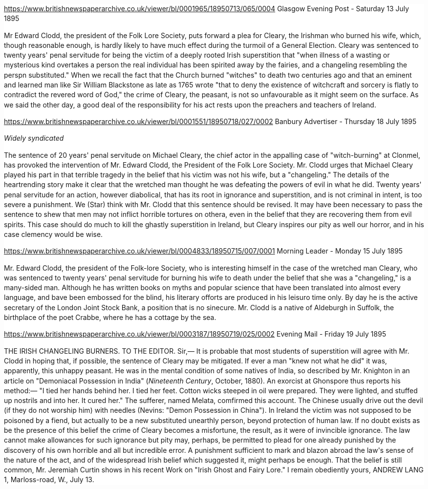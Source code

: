 https://www.britishnewspaperarchive.co.uk/viewer/bl/0001965/18950713/065/0004
Glasgow Evening Post - Saturday 13 July 1895

Mr Edward Clodd, the president of the Folk Lore Society, puts forward a plea for Cleary, the Irishman who burned his wife, which, though reasonable enough, is hardly likely to have much effect during the turmoil of a General Election. Cleary was sentenced to twenty years' penal servitude for being the victim of a deeply rooted Irish superstition that "when illness of a wasting or mysterious kind overtakes a person the real individual has been spirited away by the fairies, and a changeling resembling the perspn substituted." When we recall the fact that the Church burned "witches" to death two centuries ago and that an eminent and learned man like Sir William Blackstone as late as 1765 wrote "that to deny the existence of witchcraft and sorcery is flatly to contradict the revered word of God," the crime of Cleary, the peasant, is not so unfavourable as it might seem on the surface. As we said the other day, a good deal of the responsibility for his act rests upon the preachers and teachers of Ireland.

https://www.britishnewspaperarchive.co.uk/viewer/bl/0001551/18950718/027/0002
Banbury Advertiser - Thursday 18 July 1895

*Widely syndicated*

The sentence of 20 years' penal servitude on Michael Cleary, the chief actor in the appalling case of "witch-burning" at Clonmel, has provoked the intervention of Mr. Edward Clodd, the President of the Folk Lore Society. Mr. Clodd urges that Michael Cleary played his part in that terrible tragedy in the belief that his victim was not his wife, but a "changeling." The details of the heartrending story make it clear that the wretched man thought he was defeating the powers of evil in what he did. Twenty years' penal servitude for an action, however diabolical, that has its root in ignorance and superstition, and is not criminal in intent, is too severe a punishment. We (Star) think with Mr. Clodd that this sentence should be revised. It may have been necessary to pass the sentence to shew that men may not inflict horrible tortures on othera, even in the belief that they are recovering them from evil spirits. This case should do much to kill the ghastly superstition in Ireland, but Cleary inspires our pity as well our horror, and in his case clemency would be wise.

https://www.britishnewspaperarchive.co.uk/viewer/bl/0004833/18950715/007/0001
Morning Leader - Monday 15 July 1895

Mr. Edward Clodd, the president of the Folk-lore Society, who is interesting himself in the case of the wretched man Cleary, who was sentenced to twenty years' penal servitude for burning his wife to death under the belief that she was a "changeling," is a many-sided man. Although he has written books on myths and popular science that have been translated into almost every language, and bave been embossed for the blind, his literary offorts are produced in his leisuro time only. By day he is the active secretary of the London Joint Stock Bank, a position that is no sinecure. Mr. Clodd is a native of Aldeburgh in Suffolk, the birthplace of the poet Crabbe, where he has a cottage by the sea.


https://www.britishnewspaperarchive.co.uk/viewer/bl/0003187/18950719/025/0002
Evening Mail - Friday 19 July 1895

THE IRISH CHANGELING BURNERS. TO THE EDITOR. Sir,— It is probable that most students of superstition will agree with Mr. Clodd in hoping that, if possible, the sentence of Cleary may be mitigated. If ever a man "knew not what he did" it was, apparently, this unhappy peasant. He was in the mental condition of some natives of India, so described by Mr. Knighton in an article on "Demoniacal Possession in India" (*Nineteenth Century*, October, 1880). An exorcist at Ghonspore thus reports his method:— "I tied her hands behind her. I tied her feet. Cotton wicks steeped in oil were prepared. They were lighted, and stuffed up nostrils and into her. It cured her." The sufferer, named Melata, comfirmed this account. The Chinese usually drive out the devil (if they do not worship him) with needles (Nevins: "Demon Possession in China"). In Ireland the victim was not supposed to be poisoned by a fiend, but actually to be a new substituted unearthly person, beyond protection of human law. If no doubt exists as be the presence of this belief the crime of Cleary becomes a misfortune, the result, as it were of invincible ignorance. The law cannot make allowances for such ignorance but pity may, perhaps, be permitted to plead for one already punished by the discovery of his own horrible and all but incredible error. A punishment sufficient to mark and blazon abroad the law's sense of the nature of the act, and of the widespread Irish belief which suggested it, might perhaps be enough. That the belief is still common, Mr. Jeremiah Curtin shows in his recent Work on "Irish Ghost and Fairy Lore." I remain obediently yours, ANDREW LANG  
1, Marloss-road, W., July 13.
